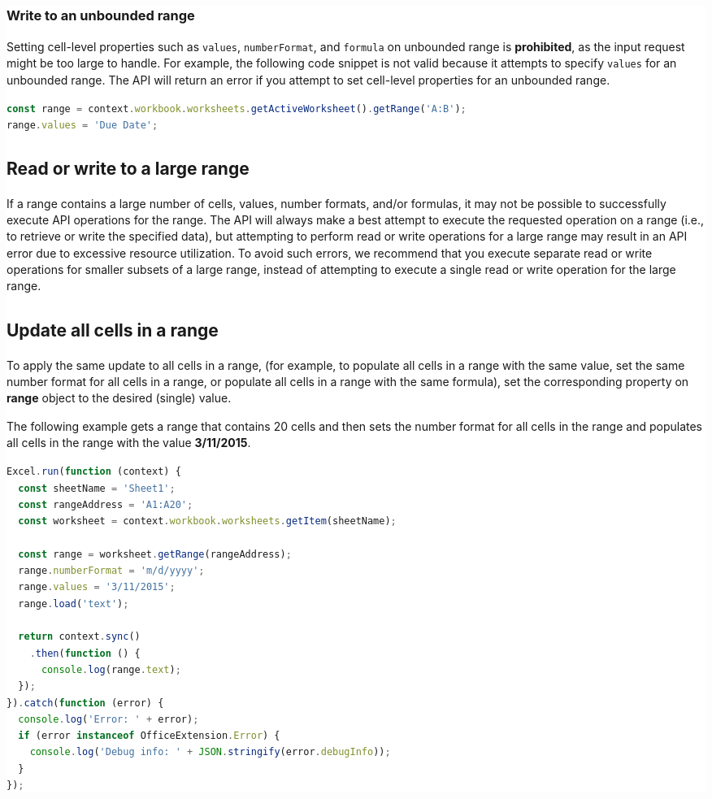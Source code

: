 ### Write to an unbounded range

Setting cell-level properties such as `values`, `numberFormat`, and `formula` on unbounded range is **prohibited**, as the input request might be too large to handle. For example, the following code snippet is not valid because it attempts to specify `values` for an unbounded range. The API will return an error if you attempt to set cell-level properties for an unbounded range.

```js
const range = context.workbook.worksheets.getActiveWorksheet().getRange('A:B');
range.values = 'Due Date';
```

## Read or write to a large range

If a range contains a large number of cells, values, number formats, and/or formulas, it may not be possible to successfully execute API operations for the range. The API will always make a best attempt to execute the requested operation on a range (i.e., to retrieve or write the specified data), but attempting to perform read or write operations for a large range may result in an API error due to excessive resource utilization. To avoid such errors, we recommend that you execute separate read or write operations for smaller subsets of a large range, instead of attempting to execute a single read or write operation for the large range.

## Update all cells in a range

To apply the same update to all cells in a range, (for example, to populate all cells in a range with the same value, set the same number format for all cells in a range, or populate all cells in a range with the same formula), set the corresponding property on **range** object to the desired (single) value.

The following example gets a range that contains 20 cells and then sets the number format for all cells in the range and populates all cells in the range with the value **3/11/2015**. 

```js
Excel.run(function (context) {
  const sheetName = 'Sheet1';
  const rangeAddress = 'A1:A20';
  const worksheet = context.workbook.worksheets.getItem(sheetName);
  
  const range = worksheet.getRange(rangeAddress);
  range.numberFormat = 'm/d/yyyy';
  range.values = '3/11/2015';
  range.load('text');

  return context.sync()
    .then(function () {
      console.log(range.text);
  });
}).catch(function (error) {
  console.log('Error: ' + error);
  if (error instanceof OfficeExtension.Error) {
    console.log('Debug info: ' + JSON.stringify(error.debugInfo));
  }
});
```

